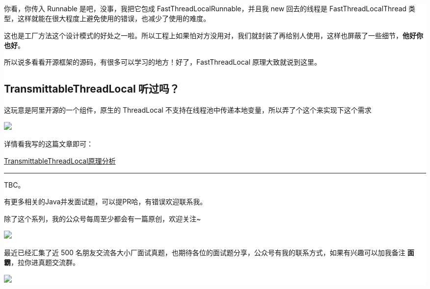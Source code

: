 你看，你传入 Runnable 是吧，没事，我把它包成 FastThreadLocalRunnable，并且我 new 回去的线程是 FastThreadLocalThread 类型，这样就能在很大程度上避免使用的错误，也减少了使用的难度。

这也是工厂方法这个设计模式的好处之一啦。所以工程上如果怕对方没用对，我们就封装了再给别人使用，这样也屏蔽了一些细节，**他好你也好**。

所以说多看看开源框架的源码，有很多可以学习的地方！好了，FastThreadLocal 原理大致就说到这里。

## TransmittableThreadLocal 听过吗？

这玩意是阿里开源的一个组件，原生的 ThreadLocal 不支持在线程池中传递本地变量，所以弄了个这个来实现下这个需求

![](https://cdn.jsdelivr.net/gh/yessimida/cdn_image/img/image-20220123165841583.png)

详情看我写的这篇文章即可：

[TransmittableThreadLocal原理分析](https://mp.weixin.qq.com/s/JTW82eTZRyKbkgOe2E_qEg)

---

TBC。

有更多相关的Java并发面试题，可以提PR哈，有错误欢迎联系我。

除了这个系列，我的公众号每周至少都会有一篇原创，欢迎关注~

![](https://gitee.com/yessimida/interview-of-legends/raw/master/pic/16034279-e6ebb79b5a0b8fe7.png)

最近已经汇集了近 500 名朋友交流各大小厂面试真题，也期待各位的面试题分享，公众号有我的联系方式，如果有兴趣可以加我备注 **面霸**，拉你进真题交流群。

![](https://cdn.jsdelivr.net/gh/yessimida/cdn_image/img/image-20210228190741512.png)